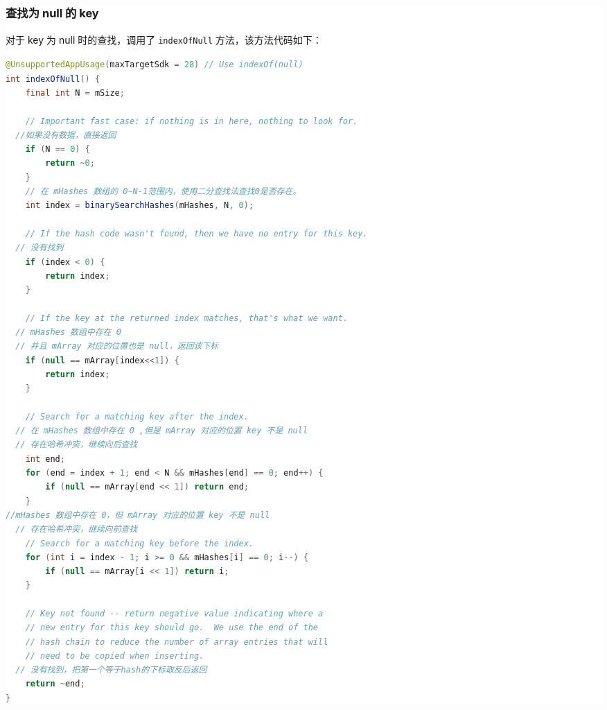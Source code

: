 ### 查找为 null 的 key

对于 key 为 null 时的查找，调用了 `indexOfNull` 方法，该方法代码如下：

```java
@UnsupportedAppUsage(maxTargetSdk = 28) // Use indexOf(null)
int indexOfNull() {
    final int N = mSize;

    // Important fast case: if nothing is in here, nothing to look for.
  //如果没有数据，直接返回
    if (N == 0) {
        return ~0;
    }
	// 在 mHashes 数组的 0~N-1范围内，使用二分查找法查找0是否存在。
    int index = binarySearchHashes(mHashes, N, 0);

    // If the hash code wasn't found, then we have no entry for this key.
  // 没有找到
    if (index < 0) {
        return index;
    }

    // If the key at the returned index matches, that's what we want.
  // mHashes 数组中存在 0
  // 并且 mArray 对应的位置也是 null，返回该下标
    if (null == mArray[index<<1]) {
        return index;
    }

    // Search for a matching key after the index.
  // 在 mHashes 数组中存在 0 ,但是 mArray 对应的位置 key 不是 null
  // 存在哈希冲突，继续向后查找
    int end;
    for (end = index + 1; end < N && mHashes[end] == 0; end++) {
        if (null == mArray[end << 1]) return end;
    }
//mHashes 数组中存在 0，但 mArray 对应的位置 key 不是 null
  // 存在哈希冲突，继续向前查找
    // Search for a matching key before the index.
    for (int i = index - 1; i >= 0 && mHashes[i] == 0; i--) {
        if (null == mArray[i << 1]) return i;
    }

    // Key not found -- return negative value indicating where a
    // new entry for this key should go.  We use the end of the
    // hash chain to reduce the number of array entries that will
    // need to be copied when inserting.
  // 没有找到，把第一个等于hash的下标取反后返回
    return ~end;
}
```
